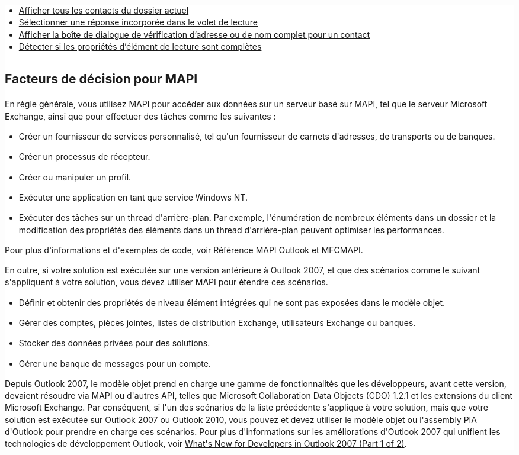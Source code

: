 - [Afficher tous les contacts du dossier actuel](/office/vba/api/Outlook.peopleview.md)
- [Sélectionner une réponse incorporée dans le volet de lecture](#OLSelectAPI_InlineResponse)
- [Afficher la boîte de dialogue de vérification d’adresse ou de nom complet pour un contact](#OLSelectAPI_ContactCheckDialogs)
- [Détecter si les propriétés d’élément de lecture sont complètes](/office/vba/outlook/How-to/Items-Folders-and-Stores/outlook-item-objects.md)





<a name="OLSelectAPI_FactorsMAPI"> </a>

## <a name="decision-factors-for-mapi"></a>Facteurs de décision pour MAPI

En règle générale, vous utilisez MAPI pour accéder aux données sur un serveur basé sur MAPI, tel que le serveur Microsoft Exchange, ainsi que pour effectuer des tâches comme les suivantes :
  
- Créer un fournisseur de services personnalisé, tel qu'un fournisseur de carnets d'adresses, de transports ou de banques.
    
- Créer un processus de récepteur.
    
- Créer ou manipuler un profil.
    
- Exécuter une application en tant que service Windows NT.
    
- Exécuter des tâches sur un thread d'arrière-plan. Par exemple, l'énumération de nombreux éléments dans un dossier et la modification des propriétés des éléments dans un thread d'arrière-plan peuvent optimiser les performances.
    
Pour plus d'informations et d'exemples de code, voir [Référence MAPI Outlook](https://msdn.microsoft.com/library/3d980b86-7001-4869-9780-121c6bfc7275%28Office.15%29.aspx) et [MFCMAPI](https://mfcmapi.codeplex.com/).
  
En outre, si votre solution est exécutée sur une version antérieure à Outlook 2007, et que des scénarios comme le suivant s'appliquent à votre solution, vous devez utiliser MAPI pour étendre ces scénarios.
  
- Définir et obtenir des propriétés de niveau élément intégrées qui ne sont pas exposées dans le modèle objet.
    
- Gérer des comptes, pièces jointes, listes de distribution Exchange, utilisateurs Exchange ou banques.
    
- Stocker des données privées pour des solutions.
    
- Gérer une banque de messages pour un compte.
    
Depuis Outlook 2007, le modèle objet prend en charge une gamme de fonctionnalités que les développeurs, avant cette version, devaient résoudre via MAPI ou d'autres API, telles que Microsoft Collaboration Data Objects (CDO) 1.2.1 et les extensions du client Microsoft Exchange. Par conséquent, si l'un des scénarios de la liste précédente s'applique à votre solution, mais que votre solution est exécutée sur Outlook 2007 ou Outlook 2010, vous pouvez et devez utiliser le modèle objet ou l'assembly PIA d'Outlook pour prendre en charge ces scénarios. Pour plus d'informations sur les améliorations d'Outlook 2007 qui unifient les technologies de développement Outlook, voir [What's New for Developers in Outlook 2007 (Part 1 of 2)](https://msdn.microsoft.com/library/76e3f0b7-ef2b-4e9f-8515-3002d75d7721%28Office.15%29.aspx).
